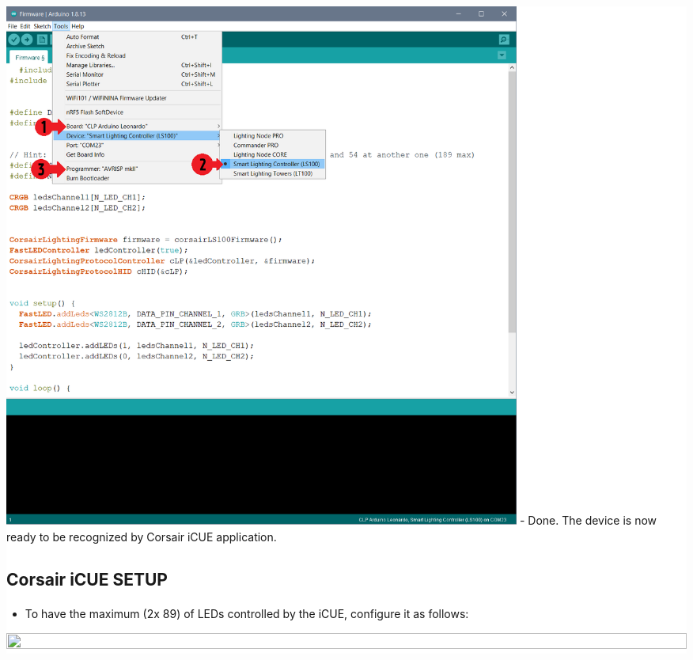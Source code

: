 <img src="https://github.com/TiagoPaulaSilva/Light-s-Thrill/blob/master/Assets/Arduino%20IDE%20SETUP.png" width="75%" height="75%">
- Done. The device is now ready to be recognized by Corsair iCUE application.

## Corsair iCUE SETUP
- To have the maximum (2x 89) of LEDs controlled by the iCUE, configure it as follows:
<img src="https://github.com/TiagoPaulaSilva/Light-s-Thrill/blob/master/Assets/iCUE%20SETUP.png" width="100%" height="100%">
